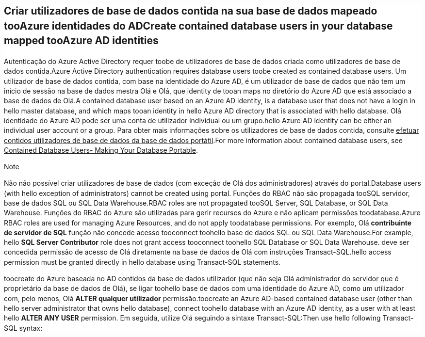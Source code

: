 ## <a name="create-contained-database-users-in-your-database-mapped-tooazure-ad-identities"></a><span data-ttu-id="f363e-228">Criar utilizadores de base de dados contida na sua base de dados mapeado tooAzure identidades do AD</span><span class="sxs-lookup"><span data-stu-id="f363e-228">Create contained database users in your database mapped tooAzure AD identities</span></span>

<span data-ttu-id="f363e-229">Autenticação do Azure Active Directory requer toobe de utilizadores de base de dados criada como utilizadores de base de dados contida.</span><span class="sxs-lookup"><span data-stu-id="f363e-229">Azure Active Directory authentication requires database users toobe created as contained database users.</span></span> <span data-ttu-id="f363e-230">Um utilizador de base de dados contida, com base na identidade do Azure AD, é um utilizador de base de dados que não tem um início de sessão na base de dados mestra Olá e Olá, que identity de tooan maps no diretório do Azure AD que está associado a base de dados de Olá.</span><span class="sxs-lookup"><span data-stu-id="f363e-230">A contained database user based on an Azure AD identity, is a database user that does not have a login in hello master database, and which maps tooan identity in hello Azure AD directory that is associated with hello database.</span></span> <span data-ttu-id="f363e-231">Olá identidade do Azure AD pode ser uma conta de utilizador individual ou um grupo.</span><span class="sxs-lookup"><span data-stu-id="f363e-231">hello Azure AD identity can be either an individual user account or a group.</span></span> <span data-ttu-id="f363e-232">Para obter mais informações sobre os utilizadores de base de dados contida, consulte [efetuar contidos utilizadores de base de dados da base de dados portátil](https://msdn.microsoft.com/library/ff929188.aspx).</span><span class="sxs-lookup"><span data-stu-id="f363e-232">For more information about contained database users, see [Contained Database Users- Making Your Database Portable](https://msdn.microsoft.com/library/ff929188.aspx).</span></span>

> [!NOTE]
> <span data-ttu-id="f363e-233">Não não possível criar utilizadores de base de dados (com exceção de Olá dos administradores) através do portal.</span><span class="sxs-lookup"><span data-stu-id="f363e-233">Database users (with hello exception of administrators) cannot be created using portal.</span></span> <span data-ttu-id="f363e-234">Funções do RBAC não são propagada tooSQL servidor, base de dados SQL ou SQL Data Warehouse.</span><span class="sxs-lookup"><span data-stu-id="f363e-234">RBAC roles are not propagated tooSQL Server, SQL Database, or SQL Data Warehouse.</span></span> <span data-ttu-id="f363e-235">Funções do RBAC do Azure são utilizadas para gerir recursos do Azure e não aplicam permissões toodatabase.</span><span class="sxs-lookup"><span data-stu-id="f363e-235">Azure RBAC roles are used for managing Azure Resources, and do not apply toodatabase permissions.</span></span> <span data-ttu-id="f363e-236">Por exemplo, Olá **contribuinte de servidor de SQL** função não concede acesso tooconnect toohello base de dados SQL ou SQL Data Warehouse.</span><span class="sxs-lookup"><span data-stu-id="f363e-236">For example, hello **SQL Server Contributor** role does not grant access tooconnect toohello SQL Database or SQL Data Warehouse.</span></span> <span data-ttu-id="f363e-237">deve ser concedida permissão de acesso de Olá diretamente na base de dados de Olá com instruções Transact-SQL.</span><span class="sxs-lookup"><span data-stu-id="f363e-237">hello access permission must be granted directly in hello database using Transact-SQL statements.</span></span>
>

<span data-ttu-id="f363e-238">toocreate do Azure baseada no AD contidos da base de dados utilizador (que não seja Olá administrador do servidor que é proprietário da base de dados de Olá), se ligar toohello base de dados com uma identidade do Azure AD, como um utilizador com, pelo menos, Olá **ALTER qualquer utilizador** permissão.</span><span class="sxs-lookup"><span data-stu-id="f363e-238">toocreate an Azure AD-based contained database user (other than hello server administrator that owns hello database), connect toohello database with an Azure AD identity, as a user with at least hello **ALTER ANY USER** permission.</span></span> <span data-ttu-id="f363e-239">Em seguida, utilize Olá seguindo a sintaxe Transact-SQL:</span><span class="sxs-lookup"><span data-stu-id="f363e-239">Then use hello following Transact-SQL syntax:</span></span>


[1]: ./media/sql-database-aad-authentication/1aad-auth-diagram.png
[2]: ./media/sql-database-aad-authentication/2subscription-relationship.png
[3]: ./media/sql-database-aad-authentication/3admin-structure.png
[4]: ./media/sql-database-aad-authentication/4select-subscription.png
[5]: ./media/sql-database-aad-authentication/5ad-settings-portal.png
[6]: ./media/sql-database-aad-authentication/6edit-directory-select.png
[7]: ./media/sql-database-aad-authentication/7edit-directory-confirm.png
[8]: ./media/sql-database-aad-authentication/8choose-ad.png
[10]: ./media/sql-database-aad-authentication/10choose-admin.png
[11]: ./media/sql-database-aad-authentication/active-directory-integrated.png
[12]: ./media/sql-database-aad-authentication/12connect-using-pw-auth2.png
[13]: ./media/sql-database-aad-authentication/13connect-to-db2.png